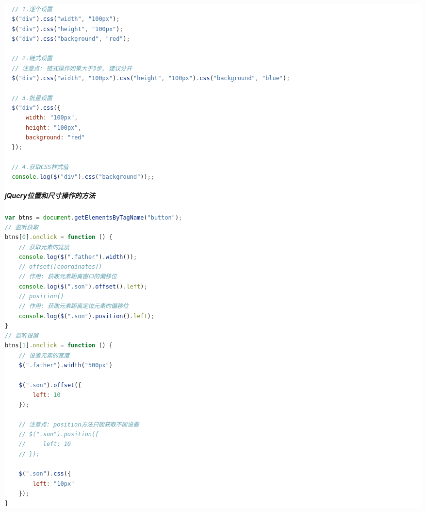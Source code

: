 ```javascript
  // 1.逐个设置
  $("div").css("width", "100px");
  $("div").css("height", "100px");
  $("div").css("background", "red");

  // 2.链式设置
  // 注意点: 链式操作如果大于3步, 建议分开
  $("div").css("width", "100px").css("height", "100px").css("background", "blue");

  // 3.批量设置
  $("div").css({
      width: "100px",
      height: "100px",
      background: "red"
  });

  // 4.获取CSS样式值
  console.log($("div").css("background"));;
```

##### jQuery位置和尺寸操作的方法

```javascript
var btns = document.getElementsByTagName("button");
// 监听获取
btns[0].onclick = function () {
    // 获取元素的宽度
    console.log($(".father").width());
    // offset([coordinates])
    // 作用: 获取元素距离窗口的偏移位
    console.log($(".son").offset().left);
    // position()
    // 作用: 获取元素距离定位元素的偏移位
    console.log($(".son").position().left);
}
// 监听设置
btns[1].onclick = function () {
    // 设置元素的宽度
    $(".father").width("500px")

    $(".son").offset({
        left: 10
    });

    // 注意点: position方法只能获取不能设置
    // $(".son").position({
    //     left: 10
    // });

    $(".son").css({
        left: "10px"
    });
}
```
